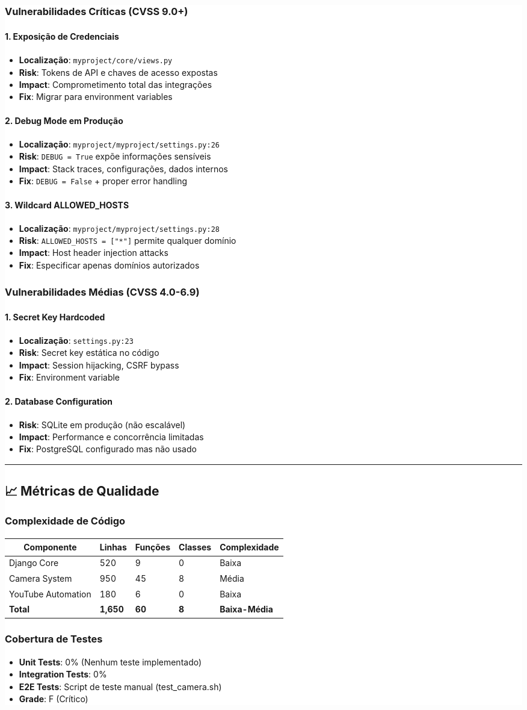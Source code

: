 ### Vulnerabilidades Críticas (CVSS 9.0+)

#### 1. Exposição de Credenciais
- **Localização**: `myproject/core/views.py`
- **Risk**: Tokens de API e chaves de acesso expostas
- **Impact**: Comprometimento total das integrações
- **Fix**: Migrar para environment variables

#### 2. Debug Mode em Produção
- **Localização**: `myproject/myproject/settings.py:26`
- **Risk**: `DEBUG = True` expõe informações sensíveis
- **Impact**: Stack traces, configurações, dados internos
- **Fix**: `DEBUG = False` + proper error handling

#### 3. Wildcard ALLOWED_HOSTS
- **Localização**: `myproject/myproject/settings.py:28`
- **Risk**: `ALLOWED_HOSTS = ["*"]` permite qualquer domínio
- **Impact**: Host header injection attacks
- **Fix**: Especificar apenas domínios autorizados

### Vulnerabilidades Médias (CVSS 4.0-6.9)

#### 1. Secret Key Hardcoded
- **Localização**: `settings.py:23`
- **Risk**: Secret key estática no código
- **Impact**: Session hijacking, CSRF bypass
- **Fix**: Environment variable

#### 2. Database Configuration
- **Risk**: SQLite em produção (não escalável)
- **Impact**: Performance e concorrência limitadas
- **Fix**: PostgreSQL configurado mas não usado

---

## 📈 Métricas de Qualidade

### Complexidade de Código
| Componente | Linhas | Funções | Classes | Complexidade |
|------------|--------|---------|---------|--------------|
| Django Core | 520 | 9 | 0 | Baixa |
| Camera System | 950 | 45 | 8 | Média |
| YouTube Automation | 180 | 6 | 0 | Baixa |
| **Total** | **1,650** | **60** | **8** | **Baixa-Média** |

### Cobertura de Testes
- **Unit Tests**: 0% (Nenhum teste implementado)
- **Integration Tests**: 0%
- **E2E Tests**: Script de teste manual (test_camera.sh)
- **Grade**: F (Crítico)
